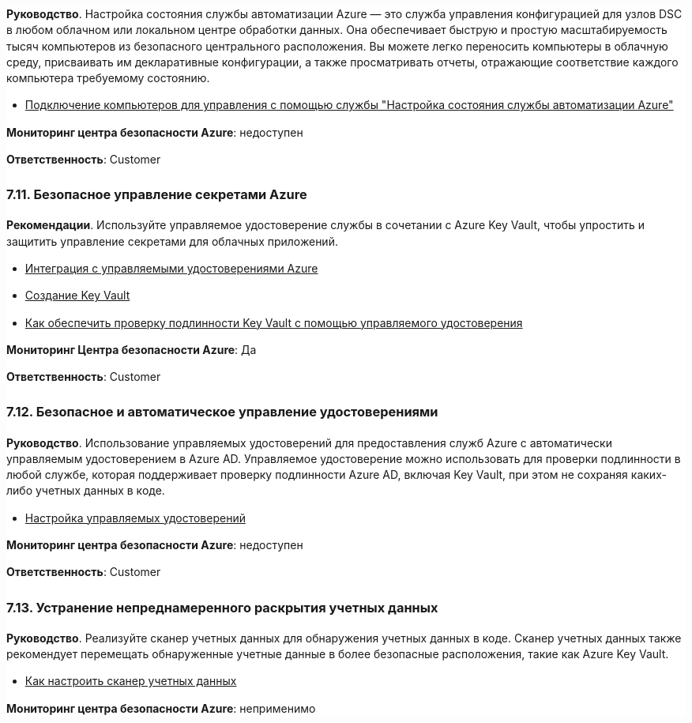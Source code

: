 **Руководство**. Настройка состояния службы автоматизации Azure — это служба управления конфигурацией для узлов DSC в любом облачном или локальном центре обработки данных. Она обеспечивает быструю и простую масштабируемость тысяч компьютеров из безопасного центрального расположения. Вы можете легко переносить компьютеры в облачную среду, присваивать им декларативные конфигурации, а также просматривать отчеты, отражающие соответствие каждого компьютера требуемому состоянию.

* [Подключение компьютеров для управления с помощью службы "Настройка состояния службы автоматизации Azure"](../../automation/automation-dsc-onboarding.md)

**Мониторинг центра безопасности Azure**: недоступен

**Ответственность**: Customer

### <a name="711-manage-azure-secrets-securely"></a>7.11. Безопасное управление секретами Azure

**Рекомендации**. Используйте управляемое удостоверение службы в сочетании с Azure Key Vault, чтобы упростить и защитить управление секретами для облачных приложений.

* [Интеграция с управляемыми удостоверениями Azure](../../azure-app-configuration/howto-integrate-azure-managed-service-identity.md)

* [Создание Key Vault](../../key-vault/secrets/quick-create-portal.md)

* [Как обеспечить проверку подлинности Key Vault с помощью управляемого удостоверения](../../key-vault/general/managed-identity.md)

**Мониторинг Центра безопасности Azure**: Да

**Ответственность**: Customer

### <a name="712-manage-identities-securely-and-automatically"></a>7.12. Безопасное и автоматическое управление удостоверениями

**Руководство**. Использование управляемых удостоверений для предоставления служб Azure с автоматически управляемым удостоверением в Azure AD. Управляемое удостоверение можно использовать для проверки подлинности в любой службе, которая поддерживает проверку подлинности Azure AD, включая Key Vault, при этом не сохраняя каких-либо учетных данных в коде.

* [Настройка управляемых удостоверений](../../active-directory/managed-identities-azure-resources/qs-configure-portal-windows-vm.md)

**Мониторинг центра безопасности Azure**: недоступен

**Ответственность**: Customer

### <a name="713-eliminate-unintended-credential-exposure"></a>7.13. Устранение непреднамеренного раскрытия учетных данных

**Руководство**. Реализуйте сканер учетных данных для обнаружения учетных данных в коде. Сканер учетных данных также рекомендует перемещать обнаруженные учетные данные в более безопасные расположения, такие как Azure Key Vault.

* [Как настроить сканер учетных данных](https://secdevtools.azurewebsites.net/helpcredscan.html)

**Мониторинг центра безопасности Azure**: неприменимо
